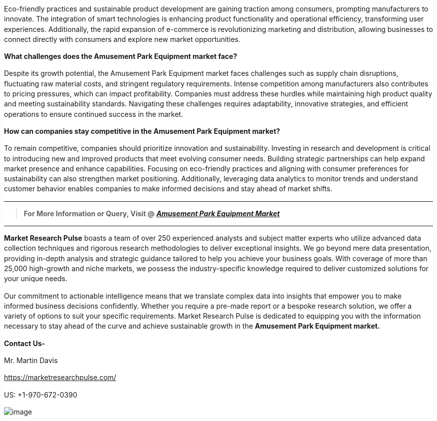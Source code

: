 Eco-friendly practices and sustainable product development are gaining traction among consumers, prompting manufacturers to innovate. The integration of smart technologies is enhancing product functionality and operational efficiency, transforming user experiences. Additionally, the rapid expansion of e-commerce is revolutionizing marketing and distribution, allowing businesses to connect directly with consumers and explore new market opportunities.</p><p><strong>What challenges does the Amusement Park Equipment market face?</strong></p><p>Despite its growth potential, the Amusement Park Equipment market faces challenges such as supply chain disruptions, fluctuating raw material costs, and stringent regulatory requirements. Intense competition among manufacturers also contributes to pricing pressures, which can impact profitability. Companies must address these hurdles while maintaining high product quality and meeting sustainability standards. Navigating these challenges requires adaptability, innovative strategies, and efficient operations to ensure continued success in the market.</p><p><strong>How can companies stay competitive in the Amusement Park Equipment market?</strong></p><p>To remain competitive, companies should prioritize innovation and sustainability. Investing in research and development is critical to introducing new and improved products that meet evolving consumer needs. Building strategic partnerships can help expand market presence and enhance capabilities. Focusing on eco-friendly practices and aligning with consumer preferences for sustainability can also strengthen market positioning. Additionally, leveraging data analytics to monitor trends and understand customer behavior enables companies to make informed decisions and stay ahead of market shifts.</p><hr /><blockquote><p><strong>For More Information or Query, Visit @&nbsp;<em><a href="https://marketresearchpulse.com/report/80355/amusement-park-equipment-market?utm_source=Linkedin&utm_medium=0115">Amusement Park Equipment Market</a></em></strong></p></blockquote><hr /><p><strong>Market Research Pulse</strong> boasts a team of over 250 experienced analysts and subject matter experts who utilize advanced data collection techniques and rigorous research methodologies to deliver exceptional insights. We go beyond mere data presentation, providing in-depth analysis and strategic guidance tailored to help you achieve your business goals. With coverage of more than 25,000 high-growth and niche markets, we possess the industry-specific knowledge required to deliver customized solutions for your unique needs.</p><p>Our commitment to actionable intelligence means that we translate complex data into insights that empower you to make informed business decisions confidently. Whether you require a pre-made report or a bespoke research solution, we offer a variety of options to suit your specific requirements. Market Research Pulse is dedicated to equipping you with the information necessary to stay ahead of the curve and achieve sustainable growth in the <strong>Amusement Park Equipment market.</strong></p><p><strong>Contact Us-</strong></p><p>Mr. Martin Davis</p><p>https://marketresearchpulse.com/</p><p>US: +1-970-672-0390</p>
![image](https://github.com/user-attachments/assets/8823a6f6-624b-4a75-810f-f034361fb0e4)
